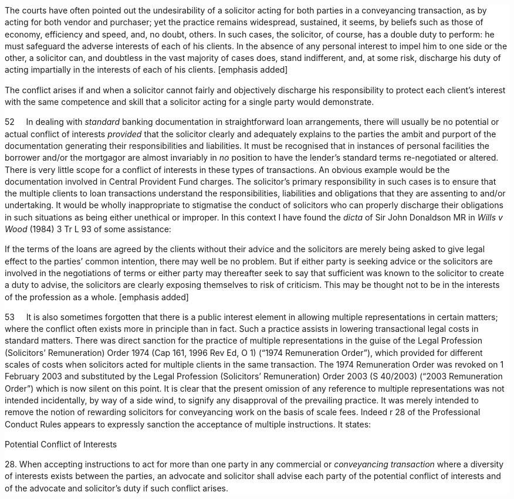  The courts have often pointed out the undesirability of a solicitor acting for both parties in a conveyancing transaction, as by acting for both vendor and purchaser; yet the practice remains widespread, sustained, it seems, by beliefs such as those of economy, efficiency and speed, and, no doubt, others. In such cases, the solicitor, of course, has a double duty to perform: he must safeguard the adverse interests of each of his clients. In the absence of any personal interest to impel him to one side or the other, a solicitor can, and doubtless in the vast majority of cases does, stand indifferent, and, at some risk, discharge his duty of acting impartially in the interests of each of his clients. [emphasis added] 

The conflict arises if and when a solicitor cannot fairly and objectively discharge his responsibility to protect each client’s interest with the same competence and skill that a solicitor acting for a single party would demonstrate. 


52     In dealing with _standard_ banking documentation in straightforward loan arrangements, there will usually be no potential or actual conflict of interests _provided_ that the solicitor clearly and adequately explains to the parties the ambit and purport of the documentation generating their responsibilities and liabilities. It must be recognised that in instances of personal facilities the borrower and/or the mortgagor are almost invariably in _no_ position to have the lender’s standard terms re-negotiated or altered. There is very little scope for a conflict of interests in these types of transactions. An obvious example would be the documentation involved in Central Provident Fund charges. The solicitor’s primary responsibility in such cases is to ensure that the multiple clients to loan transactions understand the responsibilities, liabilities and obligations that they are assenting to and/or undertaking. It would be wholly inappropriate to stigmatise the conduct of solicitors who can properly discharge their obligations in such situations as being either unethical or improper. In this context I have found the _dicta_ of Sir John Donaldson MR in _Wills v Wood_ (1984) 3 Tr L 93 of some assistance: 

 If the terms of the loans are agreed by the clients without their advice and the solicitors are merely being asked to give legal effect to the parties’ common intention, there may well be no problem. But if either party is seeking advice or the solicitors are involved in the negotiations of terms or either party may thereafter seek to say that sufficient was known to the solicitor to create a duty to advise, the solicitors are clearly exposing themselves to risk of criticism. This may be thought not to be in the interests of the profession as a whole. [emphasis added] 

53     It is also sometimes forgotten that there is a public interest element in allowing multiple representations in certain matters; where the conflict often exists more in principle than in fact. Such a practice assists in lowering transactional legal costs in standard matters. There was direct sanction for the practice of multiple representations in the guise of the Legal Profession (Solicitors’ Remuneration) Order 1974 (Cap 161, 1996 Rev Ed, O 1) (“1974 Remuneration Order”), which provided for different scales of costs when solicitors acted for multiple clients in the same transaction. The 1974 Remuneration Order was revoked on 1 February 2003 and substituted by the Legal Profession (Solicitors’ Remuneration) Order 2003 (S 40/2003) (“2003 Remuneration Order”) which is now silent on this point. It is clear that the present omission of any reference to multiple representations was not intended incidentally, by way of a side wind, to signify any disapproval of the prevailing practice. It was merely intended to remove the notion of rewarding solicitors for conveyancing work on the basis of scale fees. Indeed r 28 of the Professional Conduct Rules appears to expressly sanction the acceptance of multiple instructions. It states: 

 Potential Conflict of Interests 

28\. When accepting instructions to act for more than one party in any commercial or _conveyancing transaction_ where a diversity of interests exists between the parties, an advocate and solicitor shall advise each party of the potential conflict of interests and of the advocate and solicitor’s duty if such conflict arises. 
